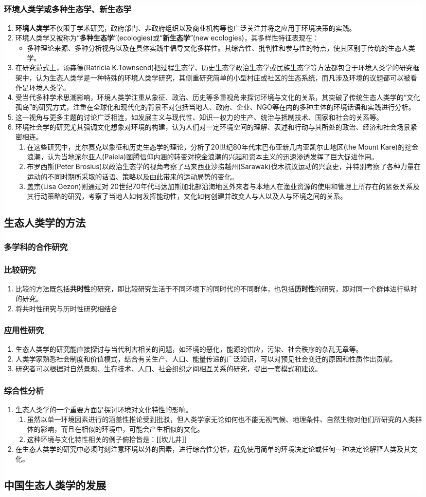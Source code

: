 ### 环境人类学或多种生态学、新生态学
1. **环境人类学**不仅限于学术研究，政府部门、非政府组织以及商业机构等也广泛关注并将之应用于环境决策的实践。
2. 环境人类学又被称为“**多种生态学**”(ecologies)或“**新生态学**”(new ecologies)，其多样性特征表现在：
	- 多种理论来源、多种分析视角以及在具体实践中倡导文化多样性。其综合性、批判性和参与性的特点，使其区别于传统的生态人类学。
3. 在研究范式上，汤森德(Ratricia K.Townsend)把过程生态学、历史生态学政治生态学或民族生态学等方法都包含于环境人类学的研究框架中，认为生态人类学是一种特殊的环境人类学研究，其侧重研究简单的小型村庄或社区的生态系统，而凡涉及环境的议题都可以被看作是环境人类学。
4. 受当代多种学术思潮影响，环境人类学注重从象征、政治、历史等多重视角来探讨环境与文化的关系，其突破了传统生态人类学的“文化孤岛”的研究方式，注重在全球化和现代化的背景不对包括当地人、政府、企业、NGO等在内的多种主体的环境话语和实践进行分析。
5. 这一视角与更多主题的讨论广泛相连，如发展主义与现代性、知识一权力的生产、统治与抵制技术、国家和社会的关系等。
6. 环境社会学的研究尤其强调文化想象对环境的构建，认为人们对一定环境空间的理解、表述和行动与其所处的政治、经济和社会场景紧密相连。
	1. 在这些研究中，比尔赛克以象征和历史生态学的理论，分析了20世纪80年代末巴布亚新几内亚凯尔山地区(the Mount Kare)的挖金浪潮，认为当地派尔亚人(Paiela)图腾信仰内涵的转变对挖金浪潮的兴起和资本主义的迅速渗透发挥了巨大促进作用。
	2. 布罗西斯(Peter Brosius)以政治生态学的视角考察了马来西亚沙捞越州(Sarawak)伐木抗议运动的兴衰史，并特别考察了各种力量在运动的不同时期所采取的话语、策略以及由此带来的运动局势的变化。
	3. 盖宗(Lisa Gezon)则通过对 20世纪70年代马达加斯加北部沿海地区外来者与本地人在渔业资源的使用和管理上所存在的紧张关系及其行动策略的研究，考察了当地人如何发挥能动性，文化如何创建并改变人与人以及人与环境之间的关系。
## 生态人类学的方法
### 多学科的合作研究
### 比较研究
1. 比较的方法既包括**共时性**的研究，即比较研究生活于不同环境下的同时代的不同群体，也包括**历时性**的研究，即对同一个群体进行纵时的研究。
2. 将共时性研究与历时性研究相结合
### 应用性研究
1. 生态人类学的研究能直接探讨与当代利害相关的问题，如环境的恶化，能源的供应，污染、社会秩序的杂乱无章等。
2. 人类学家熟悉社会制度和价值模式，结合有关生产、人口、能量传递的广泛知识，可以对预见社会变迁的原因和性质作出贡献。
3. 研究者可以根据对自然景观、生存技术、人口、社会组织之间相互关系的研究，提出一套模式和建议。
### 综合性分析
1. 生态人类学的一个重要方面是探讨环境对文化特性的影响。
	1. 虽然以单一环境因素进行的涵盖性推论受到批驳，但人类学家无论如何也不能无视气候、地理条件、自然生物对他们所研究的人类群体的影响，而且在相似的环境中，可能会产生相似的文化。
	2. 这种环境与文化特性相关的例子俯拾皆是：[[坎儿井]]
2. 在生态人类学的研究中必须时刻注意环境以外的因素，进行综合性分析，避免使用简单的环境决定论或任何一种决定论解释人类及其文化。
## 中国生态人类学的发展

